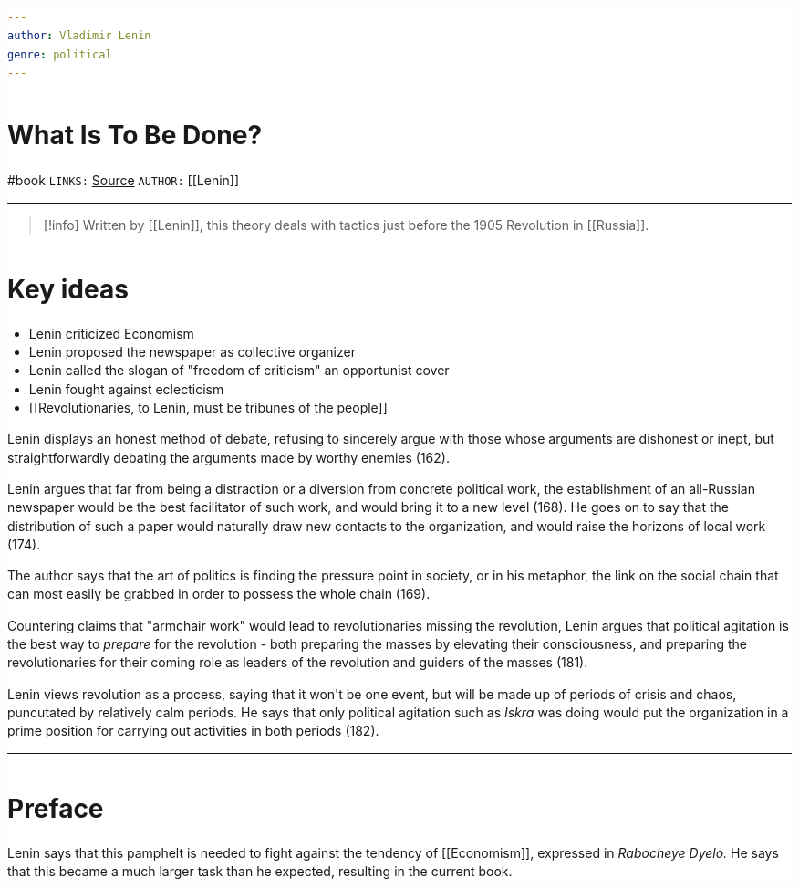 ```yaml
---
author: Vladimir Lenin
genre: political
---
```

# What Is To Be Done?
#book 
`LINKS:`  [Source](https://www.marxists.org/archive/lenin/works/1901/witbd/)
`AUTHOR:` [[Lenin]]

---
> [!info]
> Written by [[Lenin]], this theory deals with tactics just before the 1905 Revolution in [[Russia]]. 

# Key ideas
- Lenin criticized Economism
- Lenin proposed the newspaper as collective organizer
- Lenin called the slogan of "freedom of criticism" an opportunist cover
- Lenin fought against eclecticism
- [[Revolutionaries, to Lenin, must be tribunes of the people]]

Lenin displays an honest method of debate, refusing to sincerely argue with those whose arguments are dishonest or inept, but straightforwardly debating the arguments made by worthy enemies (162). 

Lenin argues that far from being a distraction or a diversion from concrete political work, the establishment of an all-Russian newspaper would be the best facilitator of such work, and would bring it to a new level (168). He goes on to say that the distribution of such a paper would naturally draw new contacts to the organization, and would raise the horizons of local work (174). 

The author says that the art of politics is finding the pressure point in society, or in his metaphor, the link on the social chain that can most easily be grabbed in order to possess the whole chain (169). 

Countering claims that "armchair work" would lead to revolutionaries missing the revolution, Lenin argues that political agitation is the best way to *prepare* for the revolution - both preparing the masses by elevating their consciousness, and preparing the revolutionaries for their coming role as leaders of the revolution and guiders of the masses (181). 

Lenin views revolution as a process, saying that it won't be one event, but will be made up of periods of crisis and chaos, puncutated by relatively calm periods. He says that only political agitation such as *Iskra* was doing would put the organization in a prime position for carrying out activities in both periods (182).

---
# Preface
Lenin says that this pamphelt is needed to fight against the tendency of [[Economism]], expressed in *Rabocheye Dyelo.* He says that this became a much larger task than he expected, resulting in the current book. 
